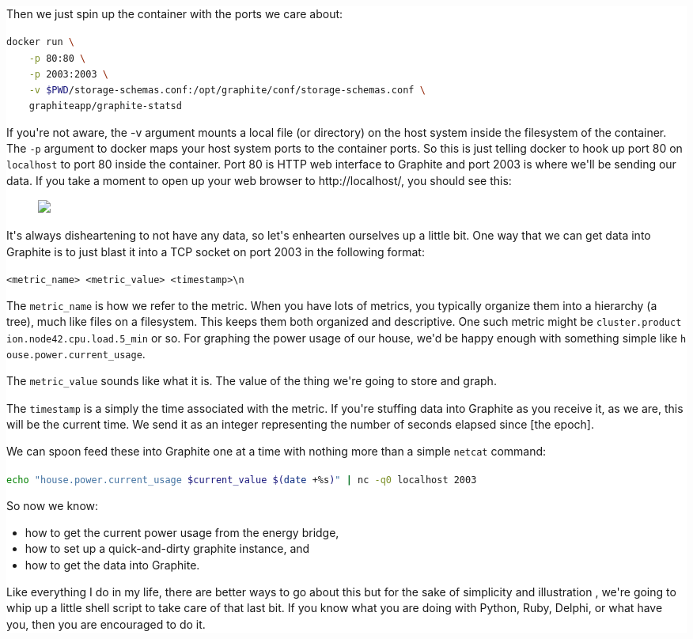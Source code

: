 Then we just spin up the container with the ports we care about:

```bash
docker run \
    -p 80:80 \
    -p 2003:2003 \
    -v $PWD/storage-schemas.conf:/opt/graphite/conf/storage-schemas.conf \
    graphiteapp/graphite-statsd
```

If you're not aware, the -v argument mounts a local file (or directory) on the host system inside the filesystem of the container. The `-p` argument to docker maps your host system ports to the container ports. So this is just telling docker to hook up port 80 on `localhost` to port 80 inside the container. Port 80 is HTTP web interface to Graphite and port 2003 is where we'll be sending our data. If you take a moment to open up your web browser to http://localhost/, you should see this:

<figure>
  <a href="{static}/images/energy-bridge/graphite_fresh.png">
    <img src="{static}/images/energy-bridge/graphite_fresh_640.png">
  </a>
</figure>

It's always disheartening to not have any data, so let's enhearten ourselves up a little bit. One way that we can get data into Graphite is to just blast it into a TCP socket on port 2003 in the following format:

```
<metric_name> <metric_value> <timestamp>\n
```

The `metric_name` is how we refer to the metric. When you have lots of metrics, you typically organize them into a hierarchy (a tree), much like files on a filesystem. This keeps them both organized and descriptive. One such metric might be `cluster.production.node42.cpu.load.5_min` or so. For graphing the power usage of our house, we'd be happy enough with something simple like `house.power.current_usage`.

The `metric_value` sounds like what it is. The value of the thing we're going to store and graph.

The `timestamp` is a simply the time associated with the metric. If you're stuffing data into Graphite as you receive it, as we are, this will be the current time. We send it as an integer representing the number of seconds elapsed since [the epoch].

We can spoon feed these into Graphite one at a time with nothing more than a simple `netcat` command:

```bash
echo "house.power.current_usage $current_value $(date +%s)" | nc -q0 localhost 2003
```

So now we know:

* how to get the current power usage from the energy bridge,
* how to set up a quick-and-dirty graphite instance, and
* how to get the data into Graphite.

Like everything I do in my life, there are better ways to go about this but for the sake of simplicity and illustration , we're going to whip up a little shell script to take care of that last bit. If you know what you are doing with Python, Ruby, Delphi, or what have you, then you are encouraged to do it.


[^1]: The app also tried to gamify your _energy usage experience_ by offering achievements, points, levels, goals, and more. It was obnoxious to the point of making the core functionality of the app (tracking energy usage) basically unusable. At one point, the app would crash while trying to display some 143 or so "achievements" that I had obtained while taking literally no deliberate action. And there was no way to opt out of it. Blessedly, it looks like that whole thing was scrapped as of the current version of the app.
[^2]: We've all heard the factoid that running a dishwasher uses less water than washing dishes by hand, which is technically true. Missing from this is the fact that dishwashers also use a crap-ton of electricity to heat up the water which actually makes them soulless tree-eating automatons.</p>